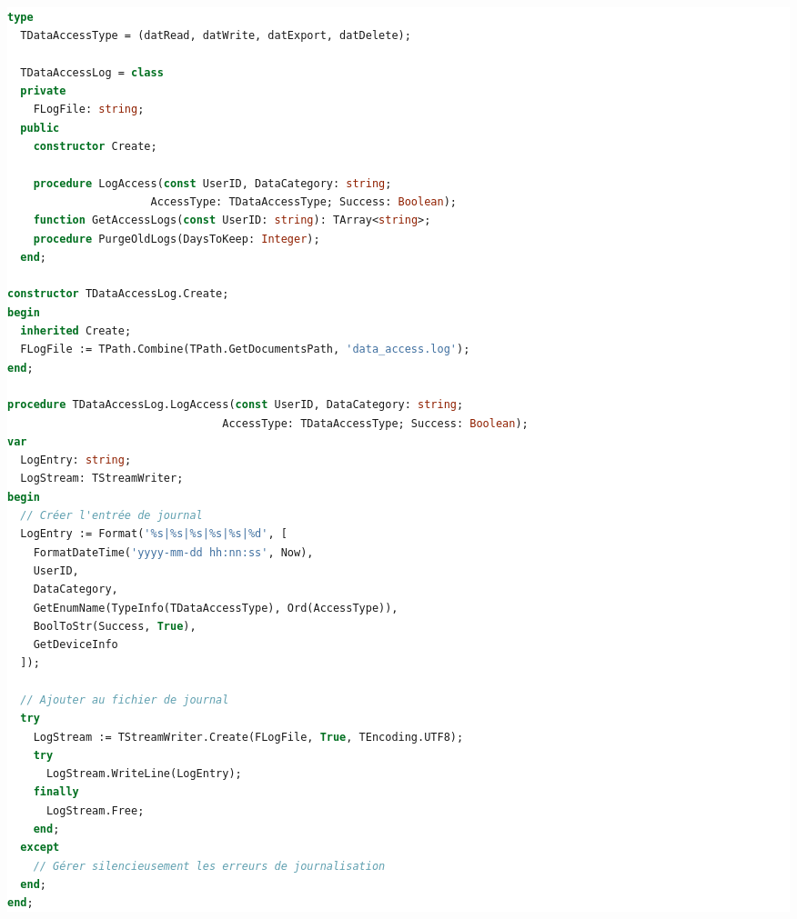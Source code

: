 ```pascal
type
  TDataAccessType = (datRead, datWrite, datExport, datDelete);

  TDataAccessLog = class
  private
    FLogFile: string;
  public
    constructor Create;

    procedure LogAccess(const UserID, DataCategory: string;
                      AccessType: TDataAccessType; Success: Boolean);
    function GetAccessLogs(const UserID: string): TArray<string>;
    procedure PurgeOldLogs(DaysToKeep: Integer);
  end;

constructor TDataAccessLog.Create;
begin
  inherited Create;
  FLogFile := TPath.Combine(TPath.GetDocumentsPath, 'data_access.log');
end;

procedure TDataAccessLog.LogAccess(const UserID, DataCategory: string;
                                 AccessType: TDataAccessType; Success: Boolean);
var
  LogEntry: string;
  LogStream: TStreamWriter;
begin
  // Créer l'entrée de journal
  LogEntry := Format('%s|%s|%s|%s|%s|%d', [
    FormatDateTime('yyyy-mm-dd hh:nn:ss', Now),
    UserID,
    DataCategory,
    GetEnumName(TypeInfo(TDataAccessType), Ord(AccessType)),
    BoolToStr(Success, True),
    GetDeviceInfo
  ]);

  // Ajouter au fichier de journal
  try
    LogStream := TStreamWriter.Create(FLogFile, True, TEncoding.UTF8);
    try
      LogStream.WriteLine(LogEntry);
    finally
      LogStream.Free;
    end;
  except
    // Gérer silencieusement les erreurs de journalisation
  end;
end;
```
